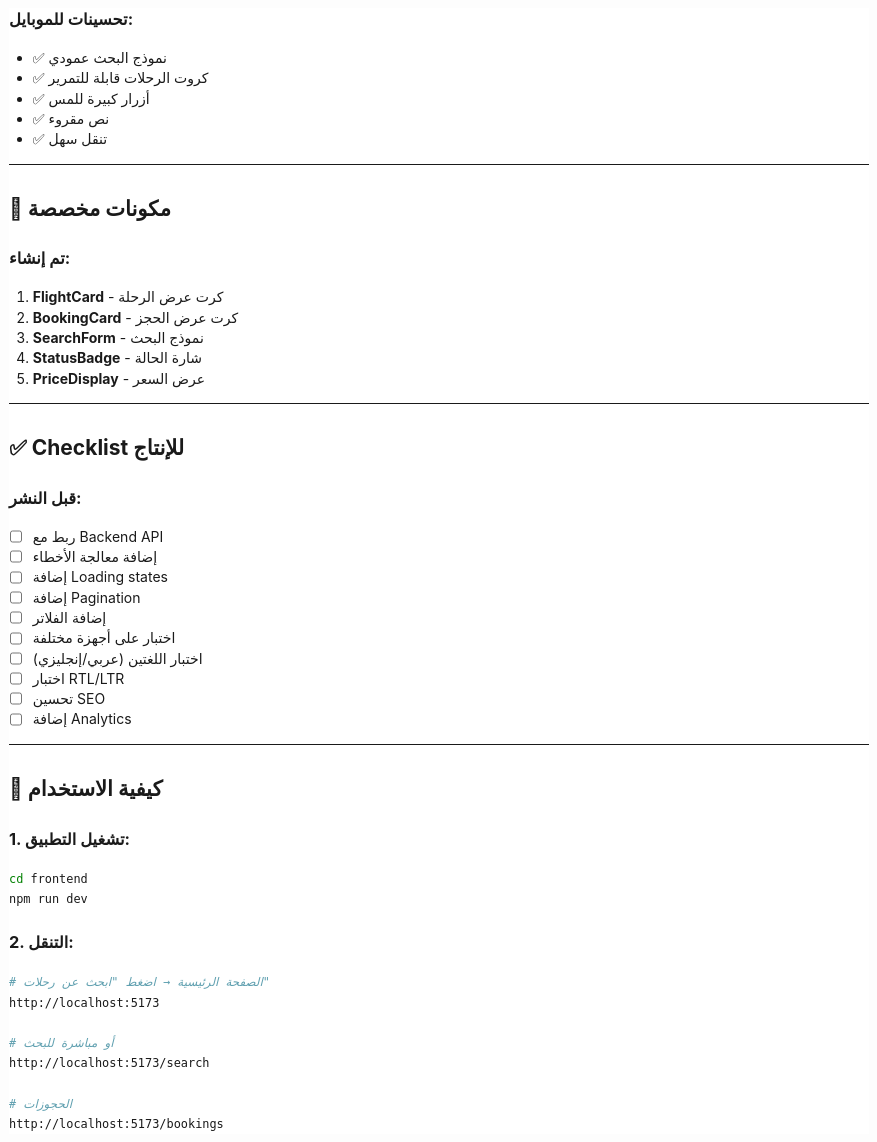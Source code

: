 ### **تحسينات للموبايل:**
- ✅ نموذج البحث عمودي
- ✅ كروت الرحلات قابلة للتمرير
- ✅ أزرار كبيرة للمس
- ✅ نص مقروء
- ✅ تنقل سهل

---

## 🎨 مكونات مخصصة

### **تم إنشاء:**
1. **FlightCard** - كرت عرض الرحلة
2. **BookingCard** - كرت عرض الحجز
3. **SearchForm** - نموذج البحث
4. **StatusBadge** - شارة الحالة
5. **PriceDisplay** - عرض السعر

---

## ✅ Checklist للإنتاج

### **قبل النشر:**
- [ ] ربط مع Backend API
- [ ] إضافة معالجة الأخطاء
- [ ] إضافة Loading states
- [ ] إضافة Pagination
- [ ] إضافة الفلاتر
- [ ] اختبار على أجهزة مختلفة
- [ ] اختبار اللغتين (عربي/إنجليزي)
- [ ] اختبار RTL/LTR
- [ ] تحسين SEO
- [ ] إضافة Analytics

---

## 🚀 كيفية الاستخدام

### **1. تشغيل التطبيق:**
```bash
cd frontend
npm run dev
```

### **2. التنقل:**
```bash
# الصفحة الرئيسية → اضغط "ابحث عن رحلات"
http://localhost:5173

# أو مباشرة للبحث
http://localhost:5173/search

# الحجوزات
http://localhost:5173/bookings
```
